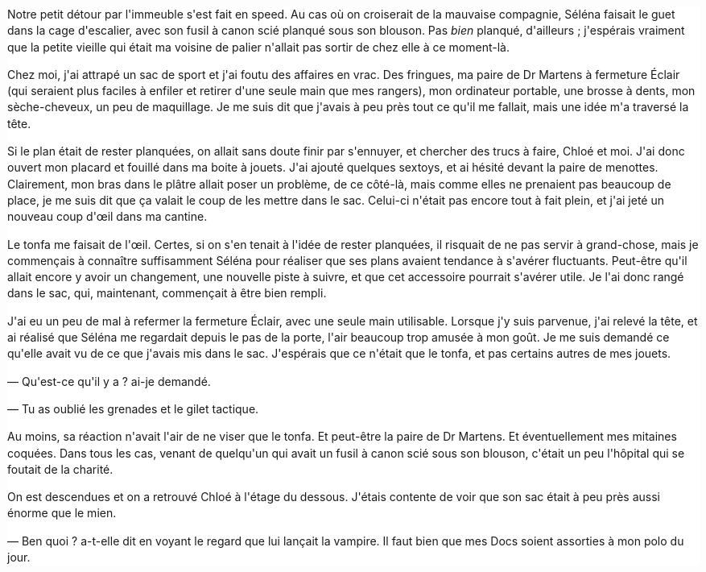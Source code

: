 Notre petit détour par l'immeuble s'est fait en speed. Au cas où on
croiserait de la mauvaise compagnie, Séléna faisait le guet dans la
cage d'escalier, avec son fusil à canon
scié planqué sous son blouson. Pas *bien* planqué, d'ailleurs ;
j'espérais vraiment que la petite vieille qui était ma voisine de
palier n'allait pas sortir de chez elle à ce moment-là.

Chez moi, j'ai attrapé un sac de sport et j'ai foutu des affaires en
vrac. Des fringues, ma paire de Dr Martens à fermeture Éclair (qui
seraient plus faciles à enfiler et retirer d'une seule main que mes
rangers), mon ordinateur portable, une brosse à dents, mon
sèche-cheveux, un peu de maquillage.  Je me suis dit que j'avais à peu près tout ce qu'il me
fallait, mais une idée m'a traversé la tête. 

Si le plan était de
rester planquées, on allait sans doute finir par s'ennuyer, et
chercher des trucs à faire, Chloé et moi. J'ai donc ouvert mon placard
et fouillé dans ma boite à jouets. J'ai ajouté quelques sextoys, et ai
hésité devant la paire de menottes. Clairement, mon bras dans le plâtre allait poser
un problème, de ce côté-là, mais comme elles ne prenaient pas beaucoup
de place, je me suis dit que ça valait le coup de les mettre dans le
sac. Celui-ci n'était pas encore tout à fait plein, et j'ai jeté un
nouveau coup d'œil dans ma cantine.

Le tonfa me faisait de l'œil. Certes, si on s'en tenait à l'idée de
rester planquées, il risquait de ne pas servir à grand-chose, mais je
commençais à connaître suffisamment Séléna pour réaliser que ses plans
avaient tendance à s'avérer fluctuants. Peut-être qu'il allait encore
y avoir un changement, une nouvelle piste à suivre, et que cet
accessoire pourrait s'avérer utile. Je l'ai donc rangé dans le sac,
qui, maintenant, commençait à être bien rempli.

J'ai eu un peu de mal à refermer la fermeture Éclair, avec une seule main utilisable. 
Lorsque j'y suis parvenue, j'ai relevé la tête, et ai réalisé que
Séléna me regardait depuis le pas de la porte, l'air beaucoup trop
amusée à mon goût. Je me suis demandé ce qu'elle avait vu de ce que
j'avais mis dans le sac. J'espérais que ce n'était que le tonfa, et
pas certains autres de mes jouets.

— Qu'est-ce qu'il y a ? ai-je demandé. 

— Tu as oublié les grenades et le gilet tactique. 

Au moins, sa réaction n'avait l'air de ne viser que le tonfa. Et
peut-être la paire de Dr Martens. Et éventuellement mes mitaines
coquées. Dans tous les cas, venant de quelqu'un qui avait un fusil à
canon scié sous son blouson, c'était un peu l'hôpital qui se foutait
de la charité. 

On est descendues et on a retrouvé Chloé à l'étage du dessous. J'étais
contente de voir que son sac était à peu près aussi énorme que le
mien.

— Ben quoi ? a-t-elle dit en voyant le regard que lui lançait la
vampire. Il faut bien que mes Docs soient assorties à mon polo du
jour. 
